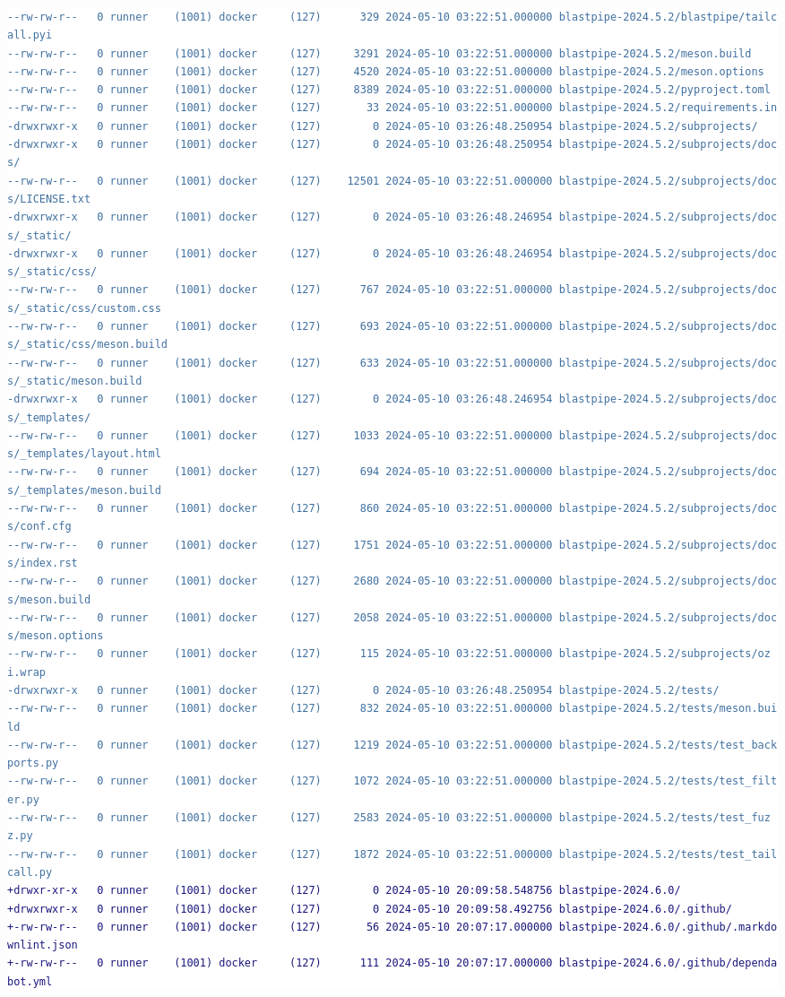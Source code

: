 ```diff
--rw-rw-r--   0 runner    (1001) docker     (127)      329 2024-05-10 03:22:51.000000 blastpipe-2024.5.2/blastpipe/tailcall.pyi
--rw-rw-r--   0 runner    (1001) docker     (127)     3291 2024-05-10 03:22:51.000000 blastpipe-2024.5.2/meson.build
--rw-rw-r--   0 runner    (1001) docker     (127)     4520 2024-05-10 03:22:51.000000 blastpipe-2024.5.2/meson.options
--rw-rw-r--   0 runner    (1001) docker     (127)     8389 2024-05-10 03:22:51.000000 blastpipe-2024.5.2/pyproject.toml
--rw-rw-r--   0 runner    (1001) docker     (127)       33 2024-05-10 03:22:51.000000 blastpipe-2024.5.2/requirements.in
-drwxrwxr-x   0 runner    (1001) docker     (127)        0 2024-05-10 03:26:48.250954 blastpipe-2024.5.2/subprojects/
-drwxrwxr-x   0 runner    (1001) docker     (127)        0 2024-05-10 03:26:48.250954 blastpipe-2024.5.2/subprojects/docs/
--rw-rw-r--   0 runner    (1001) docker     (127)    12501 2024-05-10 03:22:51.000000 blastpipe-2024.5.2/subprojects/docs/LICENSE.txt
-drwxrwxr-x   0 runner    (1001) docker     (127)        0 2024-05-10 03:26:48.246954 blastpipe-2024.5.2/subprojects/docs/_static/
-drwxrwxr-x   0 runner    (1001) docker     (127)        0 2024-05-10 03:26:48.246954 blastpipe-2024.5.2/subprojects/docs/_static/css/
--rw-rw-r--   0 runner    (1001) docker     (127)      767 2024-05-10 03:22:51.000000 blastpipe-2024.5.2/subprojects/docs/_static/css/custom.css
--rw-rw-r--   0 runner    (1001) docker     (127)      693 2024-05-10 03:22:51.000000 blastpipe-2024.5.2/subprojects/docs/_static/css/meson.build
--rw-rw-r--   0 runner    (1001) docker     (127)      633 2024-05-10 03:22:51.000000 blastpipe-2024.5.2/subprojects/docs/_static/meson.build
-drwxrwxr-x   0 runner    (1001) docker     (127)        0 2024-05-10 03:26:48.246954 blastpipe-2024.5.2/subprojects/docs/_templates/
--rw-rw-r--   0 runner    (1001) docker     (127)     1033 2024-05-10 03:22:51.000000 blastpipe-2024.5.2/subprojects/docs/_templates/layout.html
--rw-rw-r--   0 runner    (1001) docker     (127)      694 2024-05-10 03:22:51.000000 blastpipe-2024.5.2/subprojects/docs/_templates/meson.build
--rw-rw-r--   0 runner    (1001) docker     (127)      860 2024-05-10 03:22:51.000000 blastpipe-2024.5.2/subprojects/docs/conf.cfg
--rw-rw-r--   0 runner    (1001) docker     (127)     1751 2024-05-10 03:22:51.000000 blastpipe-2024.5.2/subprojects/docs/index.rst
--rw-rw-r--   0 runner    (1001) docker     (127)     2680 2024-05-10 03:22:51.000000 blastpipe-2024.5.2/subprojects/docs/meson.build
--rw-rw-r--   0 runner    (1001) docker     (127)     2058 2024-05-10 03:22:51.000000 blastpipe-2024.5.2/subprojects/docs/meson.options
--rw-rw-r--   0 runner    (1001) docker     (127)      115 2024-05-10 03:22:51.000000 blastpipe-2024.5.2/subprojects/ozi.wrap
-drwxrwxr-x   0 runner    (1001) docker     (127)        0 2024-05-10 03:26:48.250954 blastpipe-2024.5.2/tests/
--rw-rw-r--   0 runner    (1001) docker     (127)      832 2024-05-10 03:22:51.000000 blastpipe-2024.5.2/tests/meson.build
--rw-rw-r--   0 runner    (1001) docker     (127)     1219 2024-05-10 03:22:51.000000 blastpipe-2024.5.2/tests/test_backports.py
--rw-rw-r--   0 runner    (1001) docker     (127)     1072 2024-05-10 03:22:51.000000 blastpipe-2024.5.2/tests/test_filter.py
--rw-rw-r--   0 runner    (1001) docker     (127)     2583 2024-05-10 03:22:51.000000 blastpipe-2024.5.2/tests/test_fuzz.py
--rw-rw-r--   0 runner    (1001) docker     (127)     1872 2024-05-10 03:22:51.000000 blastpipe-2024.5.2/tests/test_tailcall.py
+drwxr-xr-x   0 runner    (1001) docker     (127)        0 2024-05-10 20:09:58.548756 blastpipe-2024.6.0/
+drwxrwxr-x   0 runner    (1001) docker     (127)        0 2024-05-10 20:09:58.492756 blastpipe-2024.6.0/.github/
+-rw-rw-r--   0 runner    (1001) docker     (127)       56 2024-05-10 20:07:17.000000 blastpipe-2024.6.0/.github/.markdownlint.json
+-rw-rw-r--   0 runner    (1001) docker     (127)      111 2024-05-10 20:07:17.000000 blastpipe-2024.6.0/.github/dependabot.yml
```